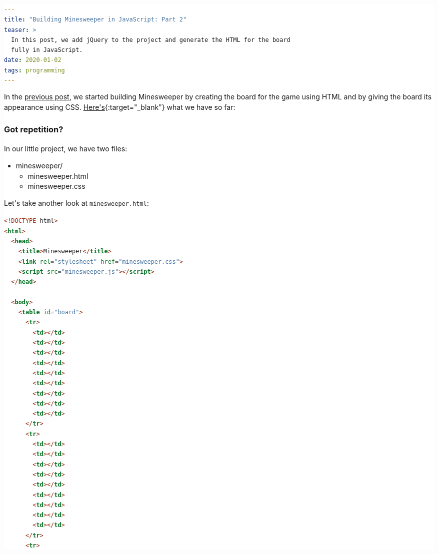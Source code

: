 ```yaml
---
title: "Building Minesweeper in JavaScript: Part 2"
teaser: >
  In this post, we add jQuery to the project and generate the HTML for the board
  fully in JavaScript.
date: 2020-01-02
tags: programming
---
```


In the [previous post], we started building Minesweeper by creating the board
for the game using HTML and by giving the board its appearance using CSS.
[Here's][minesweeper-1]{:target="_blank"} what we have so far:

[minesweeper-1]: ../demos/minesweeper-1/minesweeper.html

<iframe src="../demos/minesweeper-1/minesweeper.html" border="0"></iframe>

[previous post]: ../minesweeper-1.html.md

### Got repetition?

In our little project, we have two files:

<ul class="file-tree">
  <li class="directory"><span>minesweeper/</span><ul>
      <li class="file">minesweeper.html</li>
      <li class="file">minesweeper.css</li>
    </ul>
  </li>
</ul>

Let's take another look at `minesweeper.html`:

``` html
<!DOCTYPE html>
<html>
  <head>
    <title>Minesweeper</title>
    <link rel="stylesheet" href="minesweeper.css">
    <script src="minesweeper.js"></script>
  </head>

  <body>
    <table id="board">
      <tr>
        <td></td>
        <td></td>
        <td></td>
        <td></td>
        <td></td>
        <td></td>
        <td></td>
        <td></td>
        <td></td>
      </tr>
      <tr>
        <td></td>
        <td></td>
        <td></td>
        <td></td>
        <td></td>
        <td></td>
        <td></td>
        <td></td>
        <td></td>
      </tr>
      <tr>
```

[jQuery]: https://jquery.org
[Khan Academy]: https://www.khanacademy.org
[CSS Tricks]: https://css-tricks.com
[jquery-video-series-chris-coyier]: https://css-tricks.com/lodge/learn-jquery/01-welcome-to-the-learning-jquery-course/
[jquery-video-series-john-resig]: https://www.khanacademy.org/computing/computer-programming/html-js-jquery/jquery-intro/v/jquery-meet-the-inventor
[download-jquery]: https://jquery.com/download/
[minesweeper-2-step-1]: ../demos/minesweeper-2-step-1/minesweeper.html
[John Resig]: https://johnresig.com/
[minesweeper-2-step-2]: ../demos/minesweeper-2-step-2/minesweeper.html
[minesweeper-2-step-3]: ../demos/minesweeper-2-step-3/minesweeper.html
[minesweeper-2-step-4]: ../demos/minesweeper-2-step-4/minesweeper.html
[minesweeper-2-step-5]: ../demos/minesweeper-2-step-5/minesweeper.html
[minesweeper-2-step-6]: ../demos/minesweeper-2-step-6/minesweeper.html
[minesweeper-3]: ./minesweeper-3.html.md.erb